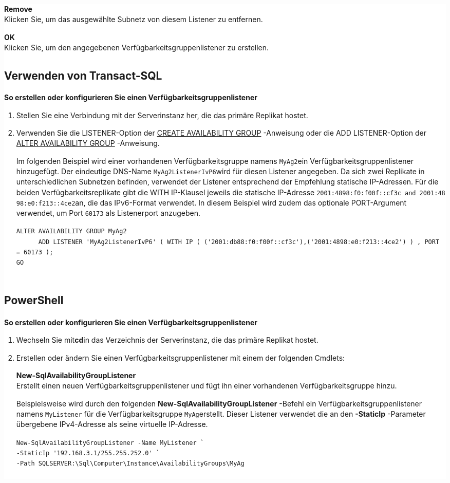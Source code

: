  **Remove**  
 Klicken Sie, um das ausgewählte Subnetz von diesem Listener zu entfernen.  
  
 **OK**  
 Klicken Sie, um den angegebenen Verfügbarkeitsgruppenlistener zu erstellen.  
  
##  <a name="using-transact-sql"></a><a name="TsqlProcedure"></a> Verwenden von Transact-SQL  
 **So erstellen oder konfigurieren Sie einen Verfügbarkeitsgruppenlistener**  
  
1.  Stellen Sie eine Verbindung mit der Serverinstanz her, die das primäre Replikat hostet.  
  
2.  Verwenden Sie die LISTENER-Option der [CREATE AVAILABILITY GROUP](../../../t-sql/statements/create-availability-group-transact-sql.md) -Anweisung oder die ADD LISTENER-Option der [ALTER AVAILABILITY GROUP](../../../t-sql/statements/alter-availability-group-transact-sql.md) -Anweisung.  
  
     Im folgenden Beispiel wird einer vorhandenen Verfügbarkeitsgruppe namens `MyAg2`ein Verfügbarkeitsgruppenlistener hinzugefügt. Der eindeutige DNS-Name `MyAg2ListenerIvP6`wird für diesen Listener angegeben. Da sich zwei Replikate in unterschiedlichen Subnetzen befinden, verwendet der Listener entsprechend der Empfehlung statische IP-Adressen. Für die beiden Verfügbarkeitsreplikate gibt die WITH IP-Klausel jeweils die statische IP-Adresse `2001:4898:f0:f00f::cf3c and 2001:4898:e0:f213::4ce2`an, die das IPv6-Format verwendet. In diesem Beispiel wird zudem das optionale PORT-Argument verwendet, um Port `60173` als Listenerport anzugeben.  
  
    ```  
    ALTER AVAILABILITY GROUP MyAg2   
          ADD LISTENER 'MyAg2ListenerIvP6' ( WITH IP ( ('2001:db88:f0:f00f::cf3c'),('2001:4898:e0:f213::4ce2') ) , PORT = 60173 );   
    GO  
  
    ```  
  
##  <a name="using-powershell"></a><a name="PowerShellProcedure"></a> PowerShell  
 **So erstellen oder konfigurieren Sie einen Verfügbarkeitsgruppenlistener**  
  
1.  Wechseln Sie mit**cd**in das Verzeichnis der Serverinstanz, die das primäre Replikat hostet.  
  
2.  Erstellen oder ändern Sie einen Verfügbarkeitsgruppenlistener mit einem der folgenden Cmdlets:  
  
     **New-SqlAvailabilityGroupListener**  
     Erstellt einen neuen Verfügbarkeitsgruppenlistener und fügt ihn einer vorhandenen Verfügbarkeitsgruppe hinzu.  
  
     Beispielsweise wird durch den folgenden **New-SqlAvailabilityGroupListener** -Befehl ein Verfügbarkeitsgruppenlistener namens `MyListener` für die Verfügbarkeitsgruppe `MyAg`erstellt. Dieser Listener verwendet die an den **-StaticIp** -Parameter übergebene IPv4-Adresse als seine virtuelle IP-Adresse.  
  
    ```  
    New-SqlAvailabilityGroupListener -Name MyListener `   
    -StaticIp '192.168.3.1/255.255.252.0' `   
    -Path SQLSERVER:\Sql\Computer\Instance\AvailabilityGroups\MyAg  
  
    ```  
  